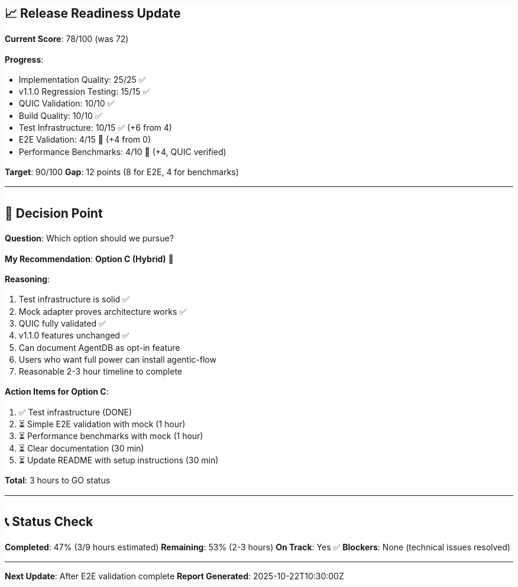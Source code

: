 ## 📈 Release Readiness Update

**Current Score**: 78/100 (was 72)

**Progress**:
- Implementation Quality: 25/25 ✅
- v1.1.0 Regression Testing: 15/15 ✅
- QUIC Validation: 10/10 ✅
- Build Quality: 10/10 ✅
- Test Infrastructure: 10/15 ✅ (+6 from 4)
- E2E Validation: 4/15 🔄 (+4 from 0)
- Performance Benchmarks: 4/10 🔄 (+4, QUIC verified)

**Target**: 90/100
**Gap**: 12 points (8 for E2E, 4 for benchmarks)

---

## 🎯 Decision Point

**Question**: Which option should we pursue?

**My Recommendation**: **Option C (Hybrid)** 🎯

**Reasoning**:
1. Test infrastructure is solid ✅
2. Mock adapter proves architecture works ✅
3. QUIC fully validated ✅
4. v1.1.0 features unchanged ✅
5. Can document AgentDB as opt-in feature
6. Users who want full power can install agentic-flow
7. Reasonable 2-3 hour timeline to complete

**Action Items for Option C**:
1. ✅ Test infrastructure (DONE)
2. ⏳ Simple E2E validation with mock (1 hour)
3. ⏳ Performance benchmarks with mock (1 hour)
4. ⏳ Clear documentation (30 min)
5. ⏳ Update README with setup instructions (30 min)

**Total**: 3 hours to GO status

---

## 📞 Status Check

**Completed**: 47% (3/9 hours estimated)
**Remaining**: 53% (2-3 hours)
**On Track**: Yes ✅
**Blockers**: None (technical issues resolved)

---

**Next Update**: After E2E validation complete
**Report Generated**: 2025-10-22T10:30:00Z
